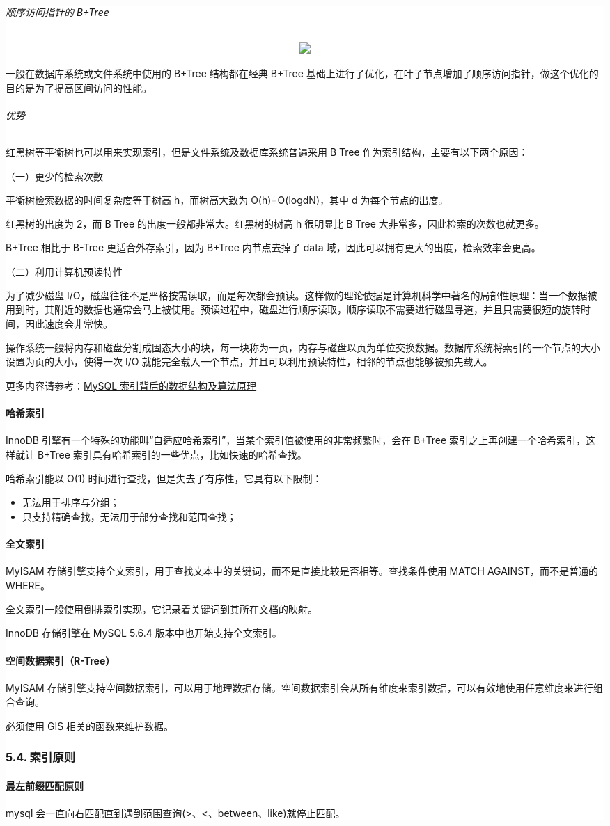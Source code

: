 ###### 顺序访问指针的 B+Tree

<div align="center">
<img src="http://upload-images.jianshu.io/upload_images/3101171-d97c1144093e2841.png?imageMogr2/auto-orient/strip%7CimageView2/2/w/1240"/>
</div>

一般在数据库系统或文件系统中使用的 B+Tree 结构都在经典 B+Tree 基础上进行了优化，在叶子节点增加了顺序访问指针，做这个优化的目的是为了提高区间访问的性能。

###### 优势

红黑树等平衡树也可以用来实现索引，但是文件系统及数据库系统普遍采用 B Tree 作为索引结构，主要有以下两个原因：

（一）更少的检索次数

平衡树检索数据的时间复杂度等于树高 h，而树高大致为 O(h)=O(logdN)，其中 d 为每个节点的出度。

红黑树的出度为 2，而 B Tree 的出度一般都非常大。红黑树的树高 h 很明显比 B Tree 大非常多，因此检索的次数也就更多。

B+Tree 相比于 B-Tree 更适合外存索引，因为 B+Tree 内节点去掉了 data 域，因此可以拥有更大的出度，检索效率会更高。

（二）利用计算机预读特性

为了减少磁盘 I/O，磁盘往往不是严格按需读取，而是每次都会预读。这样做的理论依据是计算机科学中著名的局部性原理：当一个数据被用到时，其附近的数据也通常会马上被使用。预读过程中，磁盘进行顺序读取，顺序读取不需要进行磁盘寻道，并且只需要很短的旋转时间，因此速度会非常快。

操作系统一般将内存和磁盘分割成固态大小的块，每一块称为一页，内存与磁盘以页为单位交换数据。数据库系统将索引的一个节点的大小设置为页的大小，使得一次 I/O 就能完全载入一个节点，并且可以利用预读特性，相邻的节点也能够被预先载入。

更多内容请参考：[MySQL 索引背后的数据结构及算法原理](http://blog.codinglabs.org/articles/theory-of-mysql-index.html)

#### 哈希索引

InnoDB 引擎有一个特殊的功能叫“自适应哈希索引”，当某个索引值被使用的非常频繁时，会在 B+Tree 索引之上再创建一个哈希索引，这样就让 B+Tree 索引具有哈希索引的一些优点，比如快速的哈希查找。

哈希索引能以 O(1) 时间进行查找，但是失去了有序性，它具有以下限制：

- 无法用于排序与分组；
- 只支持精确查找，无法用于部分查找和范围查找；

#### 全文索引

MyISAM 存储引擎支持全文索引，用于查找文本中的关键词，而不是直接比较是否相等。查找条件使用 MATCH AGAINST，而不是普通的 WHERE。

全文索引一般使用倒排索引实现，它记录着关键词到其所在文档的映射。

InnoDB 存储引擎在 MySQL 5.6.4 版本中也开始支持全文索引。

#### 空间数据索引（R-Tree）

MyISAM 存储引擎支持空间数据索引，可以用于地理数据存储。空间数据索引会从所有维度来索引数据，可以有效地使用任意维度来进行组合查询。

必须使用 GIS 相关的函数来维护数据。

### 5.4. 索引原则

#### 最左前缀匹配原则

mysql 会一直向右匹配直到遇到范围查询(>、<、between、like)就停止匹配。
